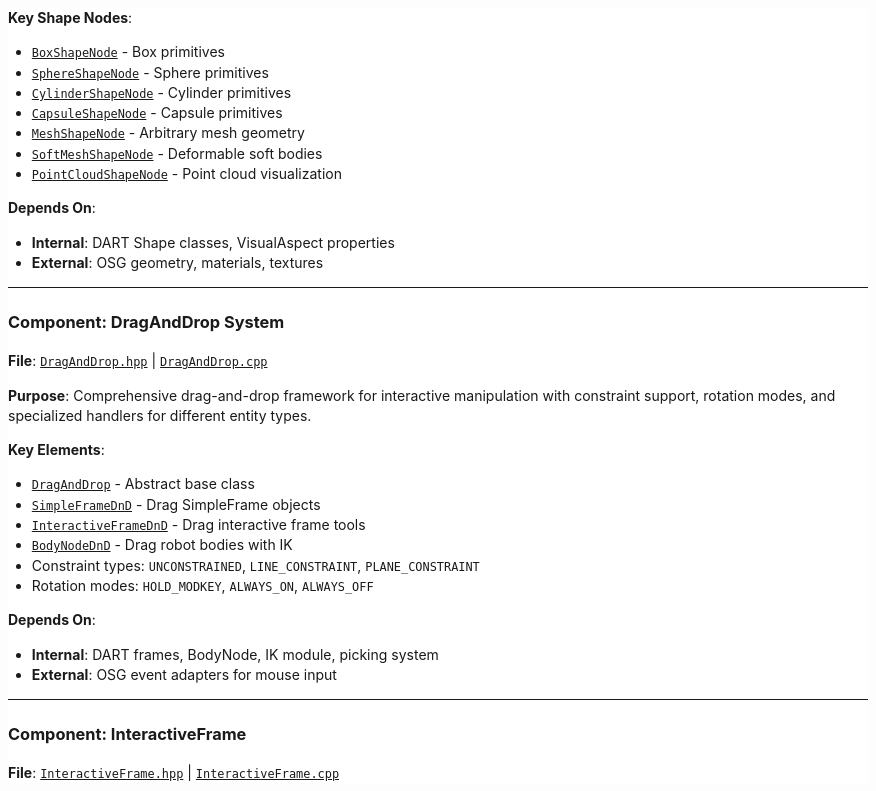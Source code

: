 **Key Shape Nodes**:
- [`BoxShapeNode`](/home/jeongseok/dev/dartsim/dart_gui/dart/gui/osg/render/BoxShapeNode.hpp) - Box primitives
- [`SphereShapeNode`](/home/jeongseok/dev/dartsim/dart_gui/dart/gui/osg/render/SphereShapeNode.hpp) - Sphere primitives
- [`CylinderShapeNode`](/home/jeongseok/dev/dartsim/dart_gui/dart/gui/osg/render/CylinderShapeNode.hpp) - Cylinder primitives
- [`CapsuleShapeNode`](/home/jeongseok/dev/dartsim/dart_gui/dart/gui/osg/render/CapsuleShapeNode.hpp) - Capsule primitives
- [`MeshShapeNode`](/home/jeongseok/dev/dartsim/dart_gui/dart/gui/osg/render/MeshShapeNode.hpp) - Arbitrary mesh geometry
- [`SoftMeshShapeNode`](/home/jeongseok/dev/dartsim/dart_gui/dart/gui/osg/render/SoftMeshShapeNode.hpp) - Deformable soft bodies
- [`PointCloudShapeNode`](/home/jeongseok/dev/dartsim/dart_gui/dart/gui/osg/render/PointCloudShapeNode.hpp) - Point cloud visualization

**Depends On**:
- **Internal**: DART Shape classes, VisualAspect properties
- **External**: OSG geometry, materials, textures

---

### Component: DragAndDrop System

**File**: [`DragAndDrop.hpp`](/home/jeongseok/dev/dartsim/dart_gui/dart/gui/osg/DragAndDrop.hpp) | [`DragAndDrop.cpp`](/home/jeongseok/dev/dartsim/dart_gui/dart/gui/osg/DragAndDrop.cpp)

**Purpose**: Comprehensive drag-and-drop framework for interactive manipulation with constraint support, rotation modes, and specialized handlers for different entity types.

**Key Elements**:
- [`DragAndDrop`](/home/jeongseok/dev/dartsim/dart_gui/dart/gui/osg/DragAndDrop.hpp#L61) - Abstract base class
- [`SimpleFrameDnD`](/home/jeongseok/dev/dartsim/dart_gui/dart/gui/osg/DragAndDrop.hpp#L178) - Drag SimpleFrame objects
- [`InteractiveFrameDnD`](/home/jeongseok/dev/dartsim/dart_gui/dart/gui/osg/DragAndDrop.hpp#L236) - Drag interactive frame tools
- [`BodyNodeDnD`](/home/jeongseok/dev/dartsim/dart_gui/dart/gui/osg/DragAndDrop.hpp#L266) - Drag robot bodies with IK
- Constraint types: `UNCONSTRAINED`, `LINE_CONSTRAINT`, `PLANE_CONSTRAINT`
- Rotation modes: `HOLD_MODKEY`, `ALWAYS_ON`, `ALWAYS_OFF`

**Depends On**:
- **Internal**: DART frames, BodyNode, IK module, picking system
- **External**: OSG event adapters for mouse input

---

### Component: InteractiveFrame

**File**: [`InteractiveFrame.hpp`](/home/jeongseok/dev/dartsim/dart_gui/dart/gui/osg/InteractiveFrame.hpp) | [`InteractiveFrame.cpp`](/home/jeongseok/dev/dartsim/dart_gui/dart/gui/osg/InteractiveFrame.cpp)
